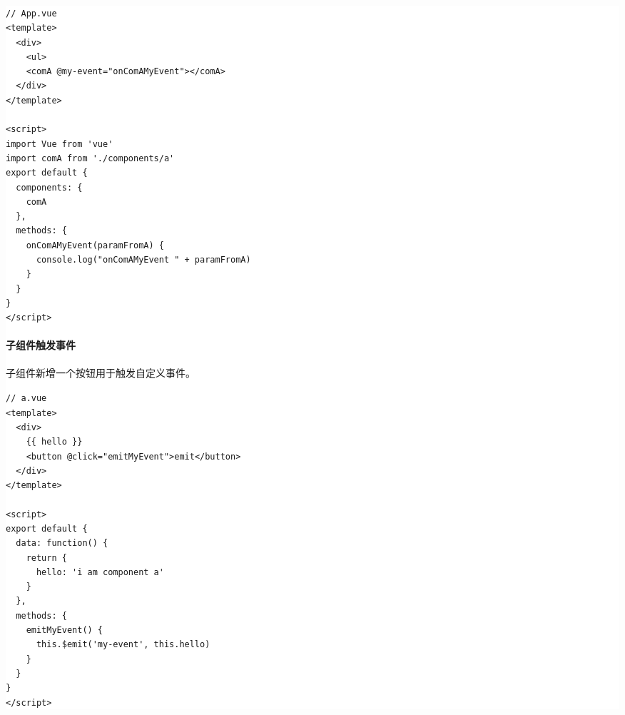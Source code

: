 ```
// App.vue
<template>
  <div>
    <ul>
    <comA @my-event="onComAMyEvent"></comA>
  </div>
</template>

<script>
import Vue from 'vue'
import comA from './components/a'
export default {
  components: {
    comA
  },
  methods: {
    onComAMyEvent(paramFromA) {
      console.log("onComAMyEvent " + paramFromA)
    }
  }
}
</script>
```


#### 子组件触发事件

子组件新增一个按钮用于触发自定义事件。

```
// a.vue
<template>
  <div>
    {{ hello }}
    <button @click="emitMyEvent">emit</button>
  </div>
</template>

<script>
export default {
  data: function() {
    return {
      hello: 'i am component a'
    }
  },
  methods: {
    emitMyEvent() {
      this.$emit('my-event', this.hello)
    }
  }
}
</script>
```
